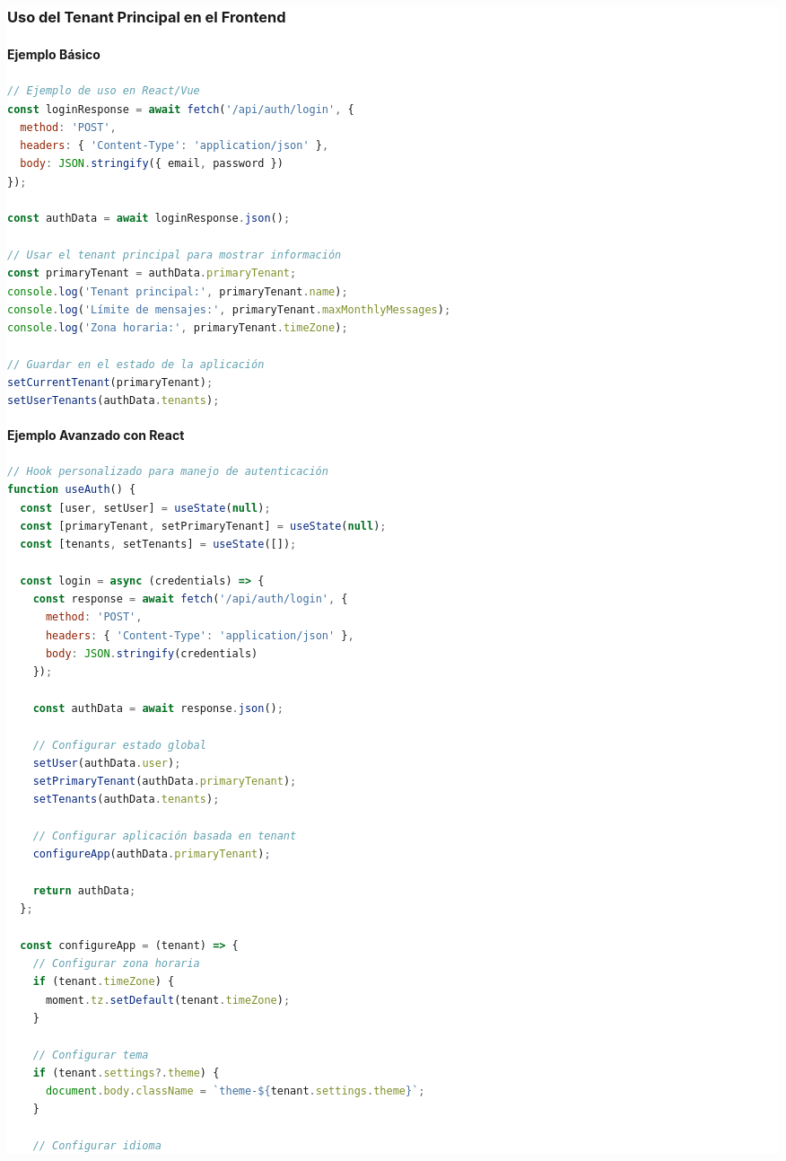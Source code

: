 ### Uso del Tenant Principal en el Frontend

#### Ejemplo Básico
```javascript
// Ejemplo de uso en React/Vue
const loginResponse = await fetch('/api/auth/login', {
  method: 'POST',
  headers: { 'Content-Type': 'application/json' },
  body: JSON.stringify({ email, password })
});

const authData = await loginResponse.json();

// Usar el tenant principal para mostrar información
const primaryTenant = authData.primaryTenant;
console.log('Tenant principal:', primaryTenant.name);
console.log('Límite de mensajes:', primaryTenant.maxMonthlyMessages);
console.log('Zona horaria:', primaryTenant.timeZone);

// Guardar en el estado de la aplicación
setCurrentTenant(primaryTenant);
setUserTenants(authData.tenants);
```

#### Ejemplo Avanzado con React
```javascript
// Hook personalizado para manejo de autenticación
function useAuth() {
  const [user, setUser] = useState(null);
  const [primaryTenant, setPrimaryTenant] = useState(null);
  const [tenants, setTenants] = useState([]);

  const login = async (credentials) => {
    const response = await fetch('/api/auth/login', {
      method: 'POST',
      headers: { 'Content-Type': 'application/json' },
      body: JSON.stringify(credentials)
    });

    const authData = await response.json();
    
    // Configurar estado global
    setUser(authData.user);
    setPrimaryTenant(authData.primaryTenant);
    setTenants(authData.tenants);
    
    // Configurar aplicación basada en tenant
    configureApp(authData.primaryTenant);
    
    return authData;
  };

  const configureApp = (tenant) => {
    // Configurar zona horaria
    if (tenant.timeZone) {
      moment.tz.setDefault(tenant.timeZone);
    }
    
    // Configurar tema
    if (tenant.settings?.theme) {
      document.body.className = `theme-${tenant.settings.theme}`;
    }
    
    // Configurar idioma
```